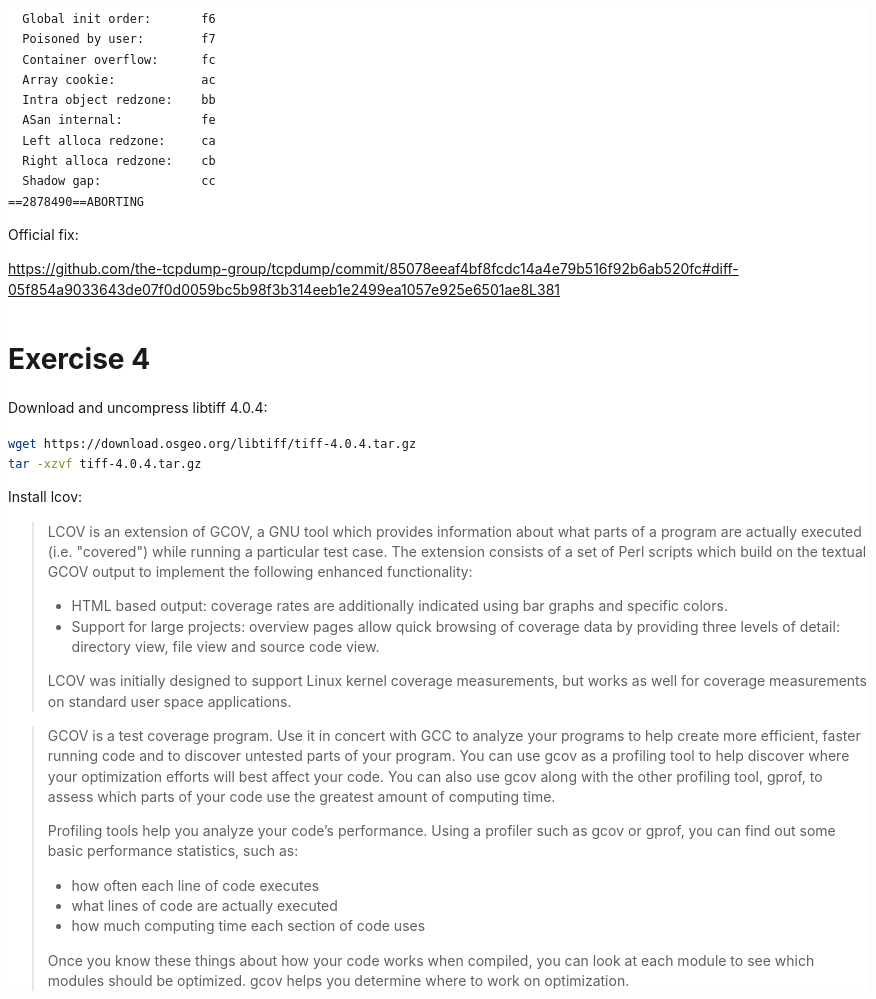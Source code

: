 ```sh
  Global init order:       f6
  Poisoned by user:        f7
  Container overflow:      fc
  Array cookie:            ac
  Intra object redzone:    bb
  ASan internal:           fe
  Left alloca redzone:     ca
  Right alloca redzone:    cb
  Shadow gap:              cc
==2878490==ABORTING
```

Official fix:

https://github.com/the-tcpdump-group/tcpdump/commit/85078eeaf4bf8fcdc14a4e79b516f92b6ab520fc#diff-05f854a9033643de07f0d0059bc5b98f3b314eeb1e2499ea1057e925e6501ae8L381

# Exercise 4

Download and uncompress libtiff 4.0.4:

```sh
wget https://download.osgeo.org/libtiff/tiff-4.0.4.tar.gz
tar -xzvf tiff-4.0.4.tar.gz
```

Install lcov:

> LCOV is an extension of GCOV, a GNU tool which provides information about what parts of a program are actually executed (i.e. "covered") while running a particular test case. The extension consists of a set of Perl scripts which build on the textual GCOV output to implement the following enhanced functionality:
>
> - HTML based output: coverage rates are additionally indicated using bar graphs and specific colors.
> - Support for large projects: overview pages allow quick browsing of coverage data by providing three levels of detail: directory view, file view and source code view.
>
> LCOV was initially designed to support Linux kernel coverage measurements, but works as well for coverage measurements on standard user space applications.

> GCOV is a test coverage program. Use it in concert with GCC to analyze your programs to help create more efficient, faster running code and to discover untested parts of your program. You can use gcov as a profiling tool to help discover where your optimization efforts will best affect your code. You can also use gcov along with the other profiling tool, gprof, to assess which parts of your code use the greatest amount of computing time.
>
> Profiling tools help you analyze your code’s performance. Using a profiler such as gcov or gprof, you can find out some basic performance statistics, such as:
>
> - how often each line of code executes
> - what lines of code are actually executed
> - how much computing time each section of code uses
>
> Once you know these things about how your code works when compiled, you can look at each module to see which modules should be optimized. gcov helps you determine where to work on optimization.
